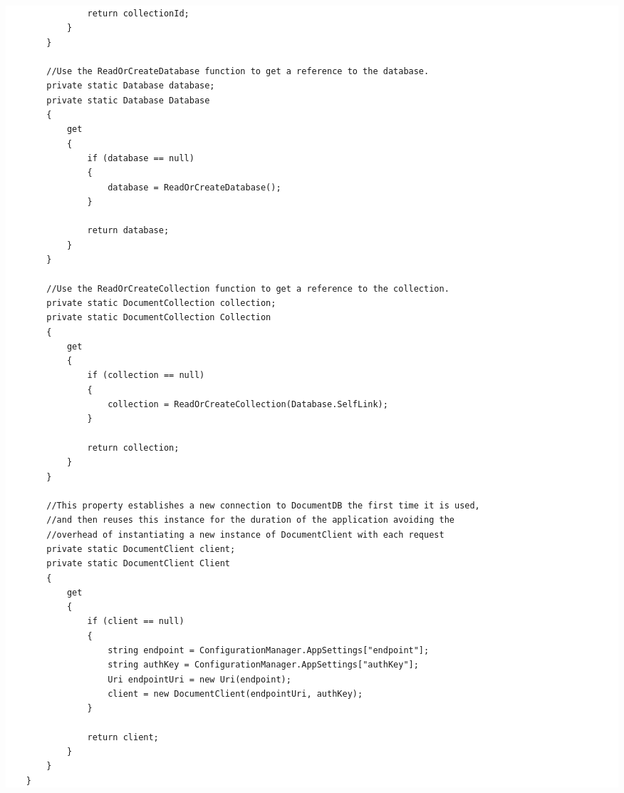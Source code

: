 					return collectionId;
				}
    	    }
			
			//Use the ReadOrCreateDatabase function to get a reference to the database.
    	    private static Database database;
    	    private static Database Database
    	    {
				get
				{
					if (database == null)
					{
						database = ReadOrCreateDatabase();
					}
					
					return database;
				}
    	    }
			
			//Use the ReadOrCreateCollection function to get a reference to the collection.
    	    private static DocumentCollection collection;
    	    private static DocumentCollection Collection
    	    {
				get
				{
					if (collection == null)
					{
						collection = ReadOrCreateCollection(Database.SelfLink);
					}
					
					return collection;
				}
    	    }
			
			//This property establishes a new connection to DocumentDB the first time it is used, 
			//and then reuses this instance for the duration of the application avoiding the
			//overhead of instantiating a new instance of DocumentClient with each request
    	    private static DocumentClient client;
    	    private static DocumentClient Client
    	    {
    	        get
    	        {
    	            if (client == null)
    	            {
						string endpoint = ConfigurationManager.AppSettings["endpoint"];
						string authKey = ConfigurationManager.AppSettings["authKey"];
						Uri endpointUri = new Uri(endpoint);
						client = new DocumentClient(endpointUri, authKey);
    	            }
    	            
    	            return client;
    	        }
    	    }
    	}


[\*]: https://microsoft.sharepoint.com/teams/DocDB/Shared%20Documents/Documentation/Docs.LatestVersions/PicExportError
[Visual Studio Express]: http://www.visualstudio.com/products/visual-studio-express-vs.aspx
[Microsoft Web Platform Installer]: http://www.microsoft.com/web/downloads/platform.aspx
[Preventing Cross-Site Request Forgery]: http://go.microsoft.com/fwlink/?LinkID=517254
[Basic CRUD Operations in ASP.NET MVC]: http://go.microsoft.com/fwlink/?LinkId=317598
[GitHub]: https://github.com/Azure-Samples/documentdb-net-todo-app